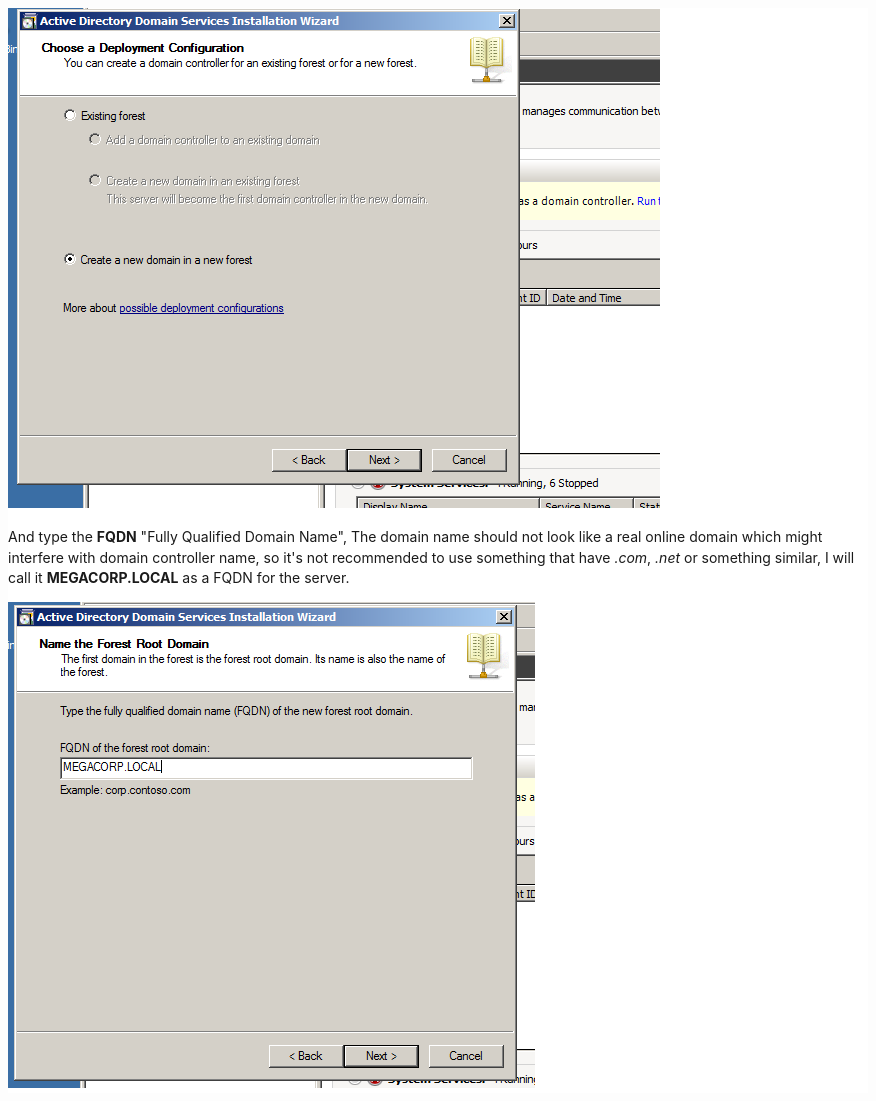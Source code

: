 ![09-new-forest.png](/img/05/09-new-forest.png)

And type the **FQDN** "Fully Qualified Domain Name", The domain name should not look like a real online domain which might interfere with domain controller name, so it's not recommended to use something that have *.com*, *.net* or something similar, I will call it **MEGACORP.LOCAL** as a FQDN for the server.

![10-FQDN.png](/img/05/10-FQDN.png)
